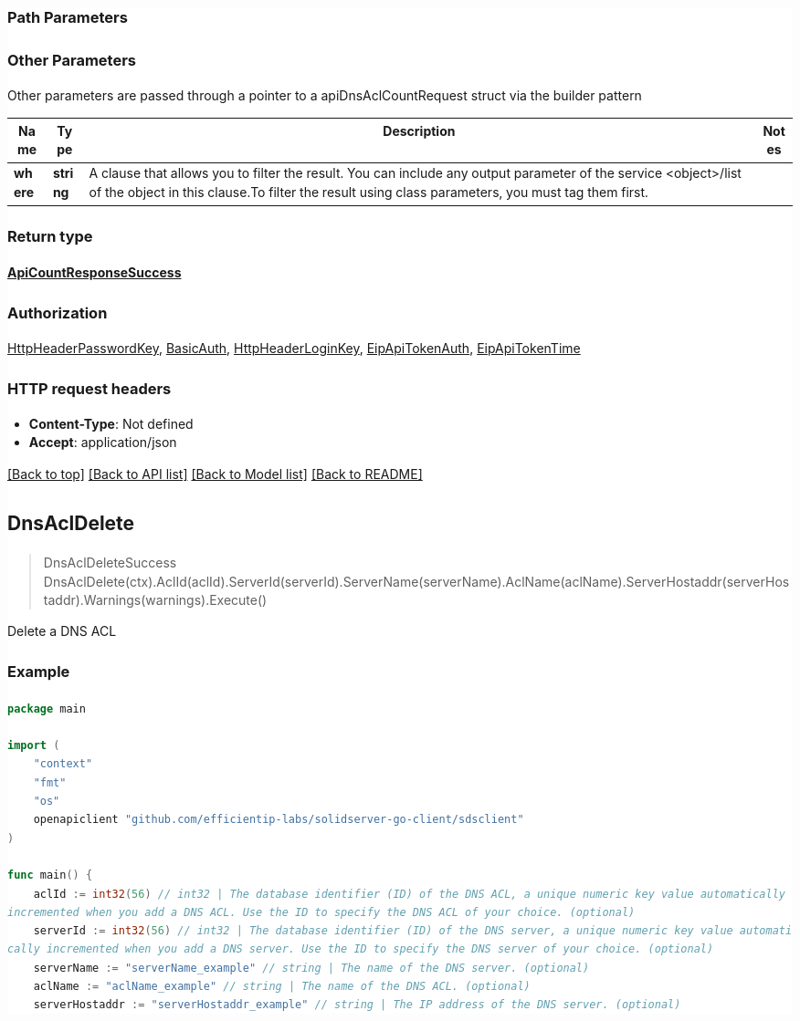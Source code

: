 ### Path Parameters



### Other Parameters

Other parameters are passed through a pointer to a apiDnsAclCountRequest struct via the builder pattern


Name | Type | Description  | Notes
------------- | ------------- | ------------- | -------------
 **where** | **string** | A clause that allows you to filter the result. You can include any output parameter of the service &lt;object&gt;/list of the object in this clause.To filter the result using class parameters, you must tag them first. | 

### Return type

[**ApiCountResponseSuccess**](ApiCountResponseSuccess.md)

### Authorization

[HttpHeaderPasswordKey](../README.md#HttpHeaderPasswordKey), [BasicAuth](../README.md#BasicAuth), [HttpHeaderLoginKey](../README.md#HttpHeaderLoginKey), [EipApiTokenAuth](../README.md#EipApiTokenAuth), [EipApiTokenTime](../README.md#EipApiTokenTime)

### HTTP request headers

- **Content-Type**: Not defined
- **Accept**: application/json

[[Back to top]](#) [[Back to API list]](../README.md#documentation-for-api-endpoints)
[[Back to Model list]](../README.md#documentation-for-models)
[[Back to README]](../README.md)


## DnsAclDelete

> DnsAclDeleteSuccess DnsAclDelete(ctx).AclId(aclId).ServerId(serverId).ServerName(serverName).AclName(aclName).ServerHostaddr(serverHostaddr).Warnings(warnings).Execute()

Delete a DNS ACL



### Example

```go
package main

import (
	"context"
	"fmt"
	"os"
	openapiclient "github.com/efficientip-labs/solidserver-go-client/sdsclient"
)

func main() {
	aclId := int32(56) // int32 | The database identifier (ID) of the DNS ACL, a unique numeric key value automatically incremented when you add a DNS ACL. Use the ID to specify the DNS ACL of your choice. (optional)
	serverId := int32(56) // int32 | The database identifier (ID) of the DNS server, a unique numeric key value automatically incremented when you add a DNS server. Use the ID to specify the DNS server of your choice. (optional)
	serverName := "serverName_example" // string | The name of the DNS server. (optional)
	aclName := "aclName_example" // string | The name of the DNS ACL. (optional)
	serverHostaddr := "serverHostaddr_example" // string | The IP address of the DNS server. (optional)
```